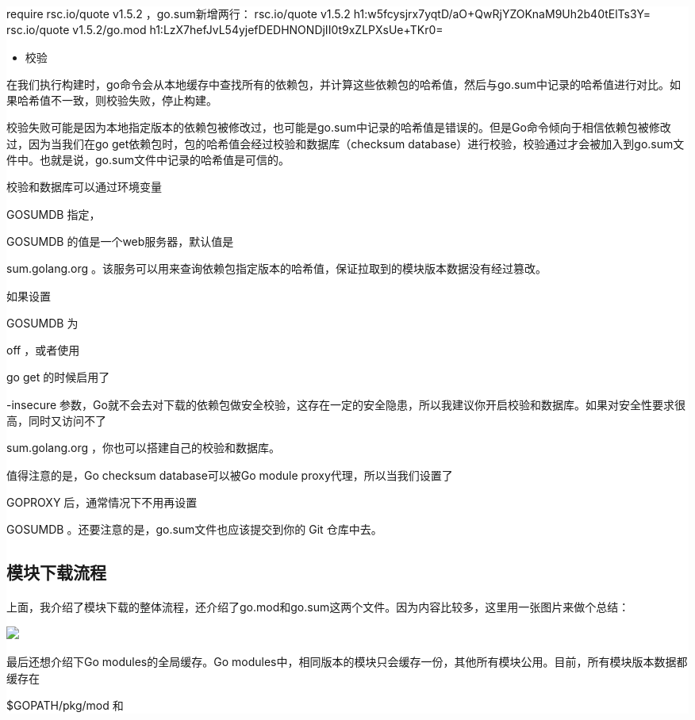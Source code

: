 require rsc.io/quote v1.5.2
，go.sum新增两行：
rsc.io/quote v1.5.2 h1:w5fcysjrx7yqtD/aO+QwRjYZOKnaM9Uh2b40tElTs3Y= rsc.io/quote v1.5.2/go.mod h1:LzX7hefJvL54yjefDEDHNONDjII0t9xZLPXsUe+TKr0=

* 校验

在我们执行构建时，go命令会从本地缓存中查找所有的依赖包，并计算这些依赖包的哈希值，然后与go.sum中记录的哈希值进行对比。如果哈希值不一致，则校验失败，停止构建。

校验失败可能是因为本地指定版本的依赖包被修改过，也可能是go.sum中记录的哈希值是错误的。但是Go命令倾向于相信依赖包被修改过，因为当我们在go get依赖包时，包的哈希值会经过校验和数据库（checksum database）进行校验，校验通过才会被加入到go.sum文件中。也就是说，go.sum文件中记录的哈希值是可信的。

校验和数据库可以通过环境变量

GOSUMDB
指定，

GOSUMDB
的值是一个web服务器，默认值是

sum.golang.org
。该服务可以用来查询依赖包指定版本的哈希值，保证拉取到的模块版本数据没有经过篡改。

如果设置

GOSUMDB
为

off
，或者使用

go get
的时候启用了

-insecure
参数，Go就不会去对下载的依赖包做安全校验，这存在一定的安全隐患，所以我建议你开启校验和数据库。如果对安全性要求很高，同时又访问不了

sum.golang.org
，你也可以搭建自己的校验和数据库。

值得注意的是，Go checksum database可以被Go module proxy代理，所以当我们设置了

GOPROXY
后，通常情况下不用再设置

GOSUMDB
。还要注意的是，go.sum文件也应该提交到你的 Git 仓库中去。

## 模块下载流程

上面，我介绍了模块下载的整体流程，还介绍了go.mod和go.sum这两个文件。因为内容比较多，这里用一张图片来做个总结：

![](https://learn.lianglianglee.com/%e4%b8%93%e6%a0%8f/Go%20%e8%af%ad%e8%a8%80%e9%a1%b9%e7%9b%ae%e5%bc%80%e5%8f%91%e5%ae%9e%e6%88%98/assets/10214579fc39493eb8e5328100725d67.jpg)

最后还想介绍下Go modules的全局缓存。Go modules中，相同版本的模块只会缓存一份，其他所有模块公用。目前，所有模块版本数据都缓存在

$GOPATH/pkg/mod
和
